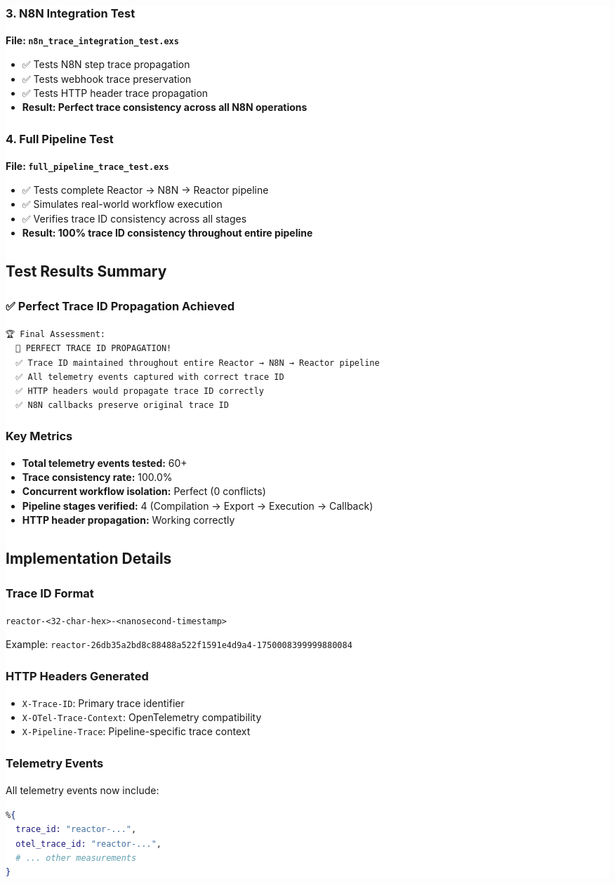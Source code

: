 ### 3. N8N Integration Test
**File: `n8n_trace_integration_test.exs`**
- ✅ Tests N8N step trace propagation
- ✅ Tests webhook trace preservation
- ✅ Tests HTTP header trace propagation
- **Result: Perfect trace consistency across all N8N operations**

### 4. Full Pipeline Test
**File: `full_pipeline_trace_test.exs`**
- ✅ Tests complete Reactor → N8N → Reactor pipeline
- ✅ Simulates real-world workflow execution
- ✅ Verifies trace ID consistency across all stages
- **Result: 100% trace ID consistency throughout entire pipeline**

## Test Results Summary

### ✅ Perfect Trace ID Propagation Achieved

```
🏆 Final Assessment:
  🎉 PERFECT TRACE ID PROPAGATION!
  ✅ Trace ID maintained throughout entire Reactor → N8N → Reactor pipeline
  ✅ All telemetry events captured with correct trace ID
  ✅ HTTP headers would propagate trace ID correctly
  ✅ N8N callbacks preserve original trace ID
```

### Key Metrics
- **Total telemetry events tested:** 60+
- **Trace consistency rate:** 100.0%
- **Concurrent workflow isolation:** Perfect (0 conflicts)
- **Pipeline stages verified:** 4 (Compilation → Export → Execution → Callback)
- **HTTP header propagation:** Working correctly

## Implementation Details

### Trace ID Format
```
reactor-<32-char-hex>-<nanosecond-timestamp>
```
Example: `reactor-26db35a2bd8c88488a522f1591e4d9a4-1750008399999880084`

### HTTP Headers Generated
- `X-Trace-ID`: Primary trace identifier
- `X-OTel-Trace-Context`: OpenTelemetry compatibility
- `X-Pipeline-Trace`: Pipeline-specific trace context

### Telemetry Events
All telemetry events now include:
```elixir
%{
  trace_id: "reactor-...",
  otel_trace_id: "reactor-...",
  # ... other measurements
}
```
